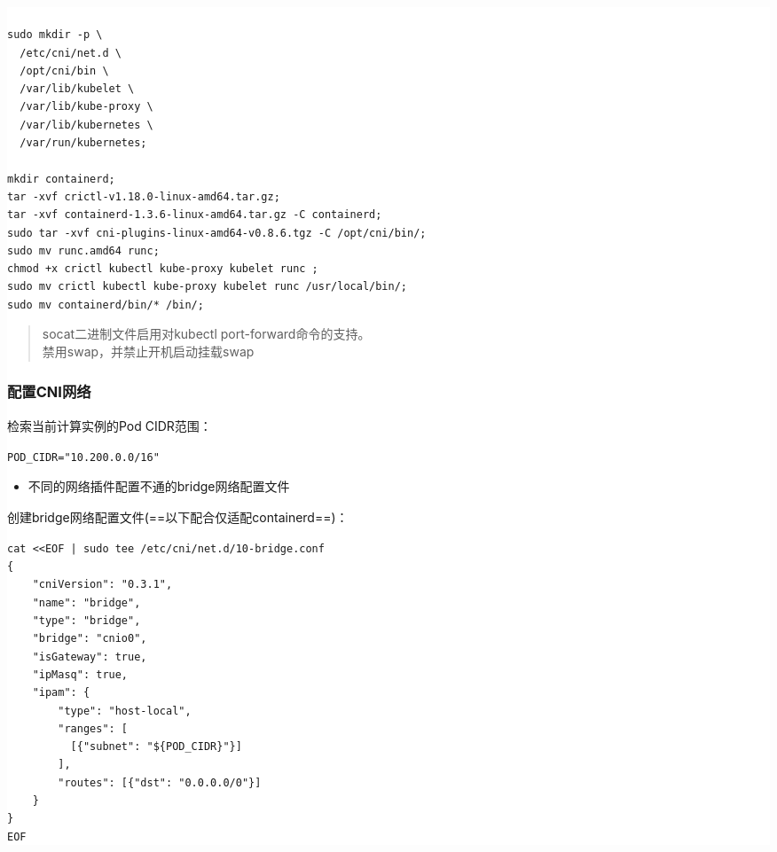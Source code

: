 ```

sudo mkdir -p \
  /etc/cni/net.d \
  /opt/cni/bin \
  /var/lib/kubelet \
  /var/lib/kube-proxy \
  /var/lib/kubernetes \
  /var/run/kubernetes;

mkdir containerd;
tar -xvf crictl-v1.18.0-linux-amd64.tar.gz;
tar -xvf containerd-1.3.6-linux-amd64.tar.gz -C containerd;
sudo tar -xvf cni-plugins-linux-amd64-v0.8.6.tgz -C /opt/cni/bin/;
sudo mv runc.amd64 runc;
chmod +x crictl kubectl kube-proxy kubelet runc ;
sudo mv crictl kubectl kube-proxy kubelet runc /usr/local/bin/;
sudo mv containerd/bin/* /bin/;
```

> socat二进制文件启用对kubectl port-forward命令的支持。  
> 禁用swap，并禁止开机启动挂载swap

### 配置CNI网络

检索当前计算实例的Pod CIDR范围：


```
POD_CIDR="10.200.0.0/16"
```

- 不同的网络插件配置不通的bridge网络配置文件

创建bridge网络配置文件(==以下配合仅适配containerd==)：

```
cat <<EOF | sudo tee /etc/cni/net.d/10-bridge.conf
{
    "cniVersion": "0.3.1",
    "name": "bridge",
    "type": "bridge",
    "bridge": "cnio0",
    "isGateway": true,
    "ipMasq": true,
    "ipam": {
        "type": "host-local",
        "ranges": [
          [{"subnet": "${POD_CIDR}"}]
        ],
        "routes": [{"dst": "0.0.0.0/0"}]
    }
}
EOF
```
